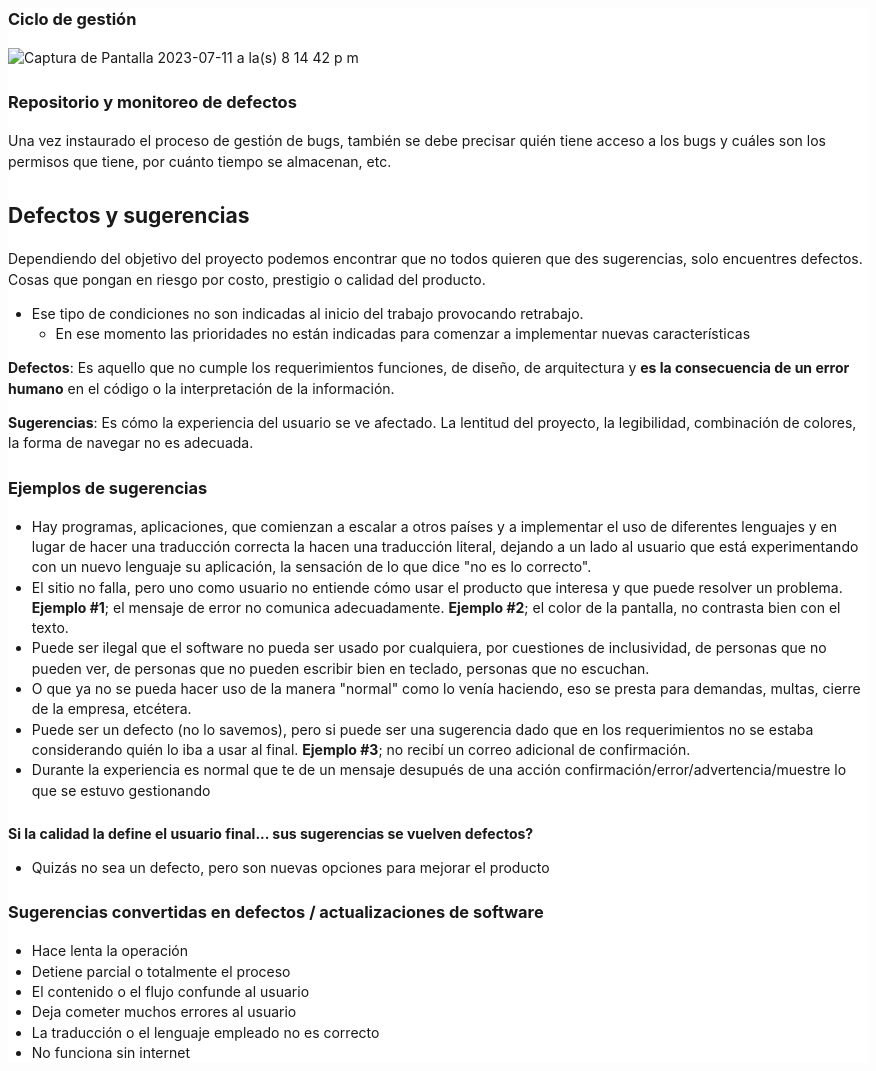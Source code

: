 ### Ciclo de gestión
<img width="930" alt="Captura de Pantalla 2023-07-11 a la(s) 8 14 42 p m" src="https://github.com/perezgarridogilb/Backend-projects/assets/56992179/f1d09d26-0234-4a3e-9915-e65f7842d94d">

### Repositorio y monitoreo de defectos
Una vez instaurado el proceso de gestión de bugs, también se debe precisar quién tiene acceso a los bugs y cuáles son los permisos que tiene, por cuánto tiempo se almacenan, etc.

## Defectos y sugerencias

Dependiendo del objetivo del proyecto podemos encontrar que no todos quieren que des sugerencias, solo encuentres defectos. Cosas que pongan en riesgo por costo, prestigio o calidad del producto.

- Ese tipo de condiciones no son indicadas al inicio del trabajo provocando retrabajo.
  - En ese momento las prioridades no están indicadas para comenzar a implementar nuevas características

**Defectos**: Es aquello que no cumple los requerimientos funciones, de diseño, de arquitectura y **es la consecuencia de un error humano** en el código o la interpretación de la información.

**Sugerencias**: Es cómo la experiencia del usuario se ve afectado. La lentitud del proyecto, la legibilidad, combinación de colores, la forma de navegar no es adecuada.

### Ejemplos de sugerencias
- Hay programas, aplicaciones, que comienzan a escalar a otros países y a implementar el uso de diferentes lenguajes y en lugar de hacer una traducción correcta la hacen una traducción literal, dejando a un lado al usuario que está experimentando con un nuevo lenguaje su aplicación, la sensación de lo que dice "no es lo correcto".
- El sitio no falla, pero uno como usuario no entiende cómo usar el producto que interesa y que puede resolver un problema.
**Ejemplo #1**; el mensaje de error no comunica adecuadamente.
**Ejemplo #2**; el color de la pantalla, no contrasta bien con el texto.
- Puede ser ilegal que el software no pueda ser usado por cualquiera, por cuestiones de inclusividad, de personas que no pueden ver, de personas que no pueden escribir bien en teclado, personas que no escuchan.
- O que ya no se pueda hacer uso de la manera "normal" como lo venía haciendo, eso se presta para demandas, multas, cierre de la empresa, etcétera.
- Puede ser un defecto (no lo savemos), pero si puede ser una sugerencia dado que en los requerimientos no se estaba considerando quién lo iba a usar al final.
**Ejemplo #3**; no recibí un correo adicional de confirmación.
- Durante la experiencia es normal que te de un mensaje desupués de una acción confirmación/error/advertencia/muestre lo que se estuvo gestionando

### 

**Si la calidad la define el usuario final... sus sugerencias se vuelven defectos?**
- Quizás no sea un defecto, pero son nuevas opciones para mejorar el producto

### Sugerencias convertidas en defectos / actualizaciones de software

- Hace lenta la operación
- Detiene parcial o totalmente el proceso
- El contenido o el flujo confunde al usuario
- Deja cometer muchos errores al usuario
- La traducción o el lenguaje empleado no es correcto
- No funciona sin internet

